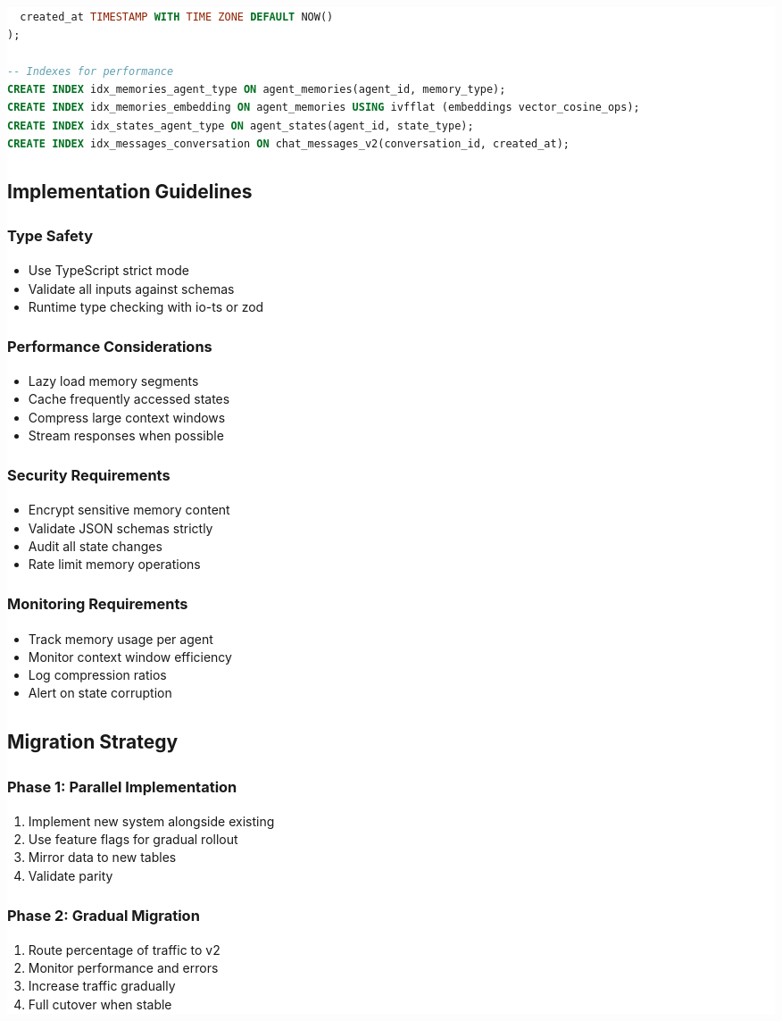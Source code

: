 ```sql
  created_at TIMESTAMP WITH TIME ZONE DEFAULT NOW()
);

-- Indexes for performance
CREATE INDEX idx_memories_agent_type ON agent_memories(agent_id, memory_type);
CREATE INDEX idx_memories_embedding ON agent_memories USING ivfflat (embeddings vector_cosine_ops);
CREATE INDEX idx_states_agent_type ON agent_states(agent_id, state_type);
CREATE INDEX idx_messages_conversation ON chat_messages_v2(conversation_id, created_at);
```

## Implementation Guidelines

### Type Safety
- Use TypeScript strict mode
- Validate all inputs against schemas
- Runtime type checking with io-ts or zod

### Performance Considerations
- Lazy load memory segments
- Cache frequently accessed states
- Compress large context windows
- Stream responses when possible

### Security Requirements
- Encrypt sensitive memory content
- Validate JSON schemas strictly
- Audit all state changes
- Rate limit memory operations

### Monitoring Requirements
- Track memory usage per agent
- Monitor context window efficiency
- Log compression ratios
- Alert on state corruption

## Migration Strategy

### Phase 1: Parallel Implementation
1. Implement new system alongside existing
2. Use feature flags for gradual rollout
3. Mirror data to new tables
4. Validate parity

### Phase 2: Gradual Migration
1. Route percentage of traffic to v2
2. Monitor performance and errors
3. Increase traffic gradually
4. Full cutover when stable
